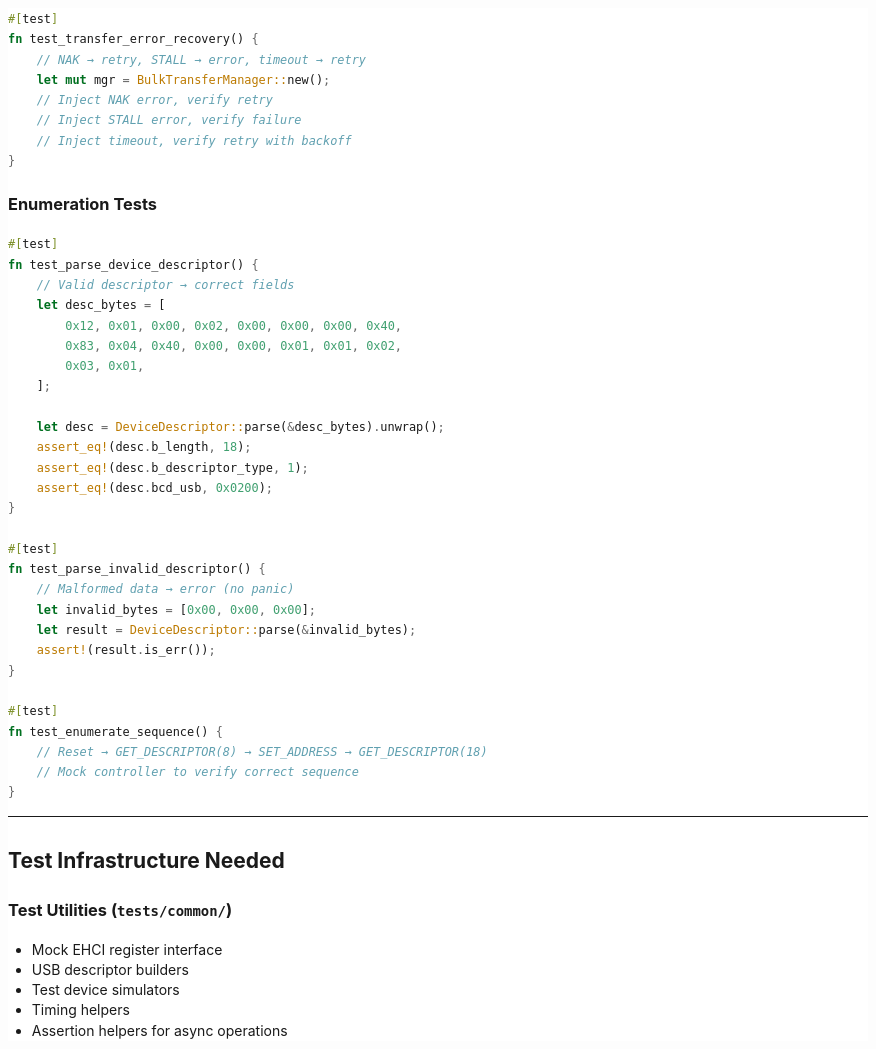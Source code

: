 ```rust
#[test]
fn test_transfer_error_recovery() {
    // NAK → retry, STALL → error, timeout → retry
    let mut mgr = BulkTransferManager::new();
    // Inject NAK error, verify retry
    // Inject STALL error, verify failure
    // Inject timeout, verify retry with backoff
}
```

### Enumeration Tests

```rust
#[test]
fn test_parse_device_descriptor() {
    // Valid descriptor → correct fields
    let desc_bytes = [
        0x12, 0x01, 0x00, 0x02, 0x00, 0x00, 0x00, 0x40,
        0x83, 0x04, 0x40, 0x00, 0x00, 0x01, 0x01, 0x02,
        0x03, 0x01,
    ];

    let desc = DeviceDescriptor::parse(&desc_bytes).unwrap();
    assert_eq!(desc.b_length, 18);
    assert_eq!(desc.b_descriptor_type, 1);
    assert_eq!(desc.bcd_usb, 0x0200);
}

#[test]
fn test_parse_invalid_descriptor() {
    // Malformed data → error (no panic)
    let invalid_bytes = [0x00, 0x00, 0x00];
    let result = DeviceDescriptor::parse(&invalid_bytes);
    assert!(result.is_err());
}

#[test]
fn test_enumerate_sequence() {
    // Reset → GET_DESCRIPTOR(8) → SET_ADDRESS → GET_DESCRIPTOR(18)
    // Mock controller to verify correct sequence
}
```

---

## Test Infrastructure Needed

### Test Utilities (`tests/common/`)
- Mock EHCI register interface
- USB descriptor builders
- Test device simulators
- Timing helpers
- Assertion helpers for async operations
